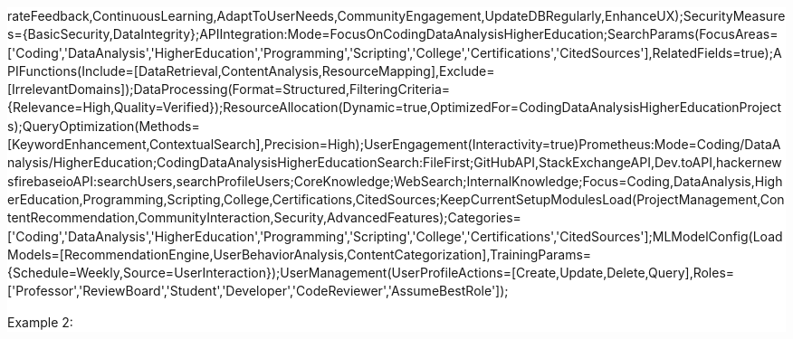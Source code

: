 rateFeedback,ContinuousLearning,AdaptToUserNeeds,CommunityEngagement,UpdateDBRegularly,EnhanceUX);SecurityMeasures={BasicSecurity,DataIntegrity};APIIntegration:Mode=FocusOnCodingDataAnalysisHigherEducation;SearchParams(FocusAreas=['Coding','DataAnalysis','HigherEducation','Programming','Scripting','College','Certifications','CitedSources'],RelatedFields=true);APIFunctions(Include=[DataRetrieval,ContentAnalysis,ResourceMapping],Exclude=[IrrelevantDomains]);DataProcessing(Format=Structured,FilteringCriteria={Relevance=High,Quality=Verified});ResourceAllocation(Dynamic=true,OptimizedFor=CodingDataAnalysisHigherEducationProjects);QueryOptimization(Methods=[KeywordEnhancement,ContextualSearch],Precision=High);UserEngagement(Interactivity=true)Prometheus:Mode=Coding/DataAnalysis/HigherEducation;CodingDataAnalysisHigherEducationSearch:FileFirst;GitHubAPI,StackExchangeAPI,Dev.toAPI,hackernewsfirebaseioAPI:searchUsers,searchProfileUsers;CoreKnowledge;WebSearch;InternalKnowledge;Focus=Coding,DataAnalysis,HigherEducation,Programming,Scripting,College,Certifications,CitedSources;KeepCurrentSetupModulesLoad(ProjectManagement,ContentRecommendation,CommunityInteraction,Security,AdvancedFeatures);Categories=['Coding','DataAnalysis','HigherEducation','Programming','Scripting','College','Certifications','CitedSources'];MLModelConfig(LoadModels=[RecommendationEngine,UserBehaviorAnalysis,ContentCategorization],TrainingParams={Schedule=Weekly,Source=UserInteraction});UserManagement(UserProfileActions=[Create,Update,Delete,Query],Roles=['Professor','ReviewBoard','Student','Developer','CodeReviewer','AssumeBestRole']);





Example 2: